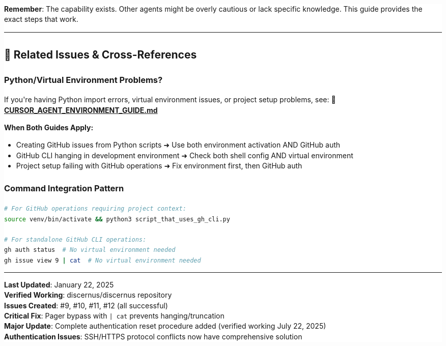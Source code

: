 **Remember**: The capability exists. Other agents might be overly cautious or lack specific knowledge. This guide provides the exact steps that work.

---

## 🔗 **Related Issues & Cross-References**

### **Python/Virtual Environment Problems?**
If you're having Python import errors, virtual environment issues, or project setup problems, see:
📖 **[CURSOR_AGENT_ENVIRONMENT_GUIDE.md](CURSOR_AGENT_ENVIRONMENT_GUIDE.md)**

**When Both Guides Apply:**
- Creating GitHub issues from Python scripts ➜ Use both environment activation AND GitHub auth
- GitHub CLI hanging in development environment ➜ Check both shell config AND virtual environment
- Project setup failing with GitHub operations ➜ Fix environment first, then GitHub auth

### **Command Integration Pattern**
```bash
# For GitHub operations requiring project context:
source venv/bin/activate && python3 script_that_uses_gh_cli.py

# For standalone GitHub CLI operations:
gh auth status  # No virtual environment needed
gh issue view 9 | cat  # No virtual environment needed
```

---

**Last Updated**: January 22, 2025  
**Verified Working**: discernus/discernus repository  
**Issues Created**: #9, #10, #11, #12 (all successful)  
**Critical Fix**: Pager bypass with `| cat` prevents hanging/truncation  
**Major Update**: Complete authentication reset procedure added (verified working July 22, 2025)  
**Authentication Issues**: SSH/HTTPS protocol conflicts now have comprehensive solution
